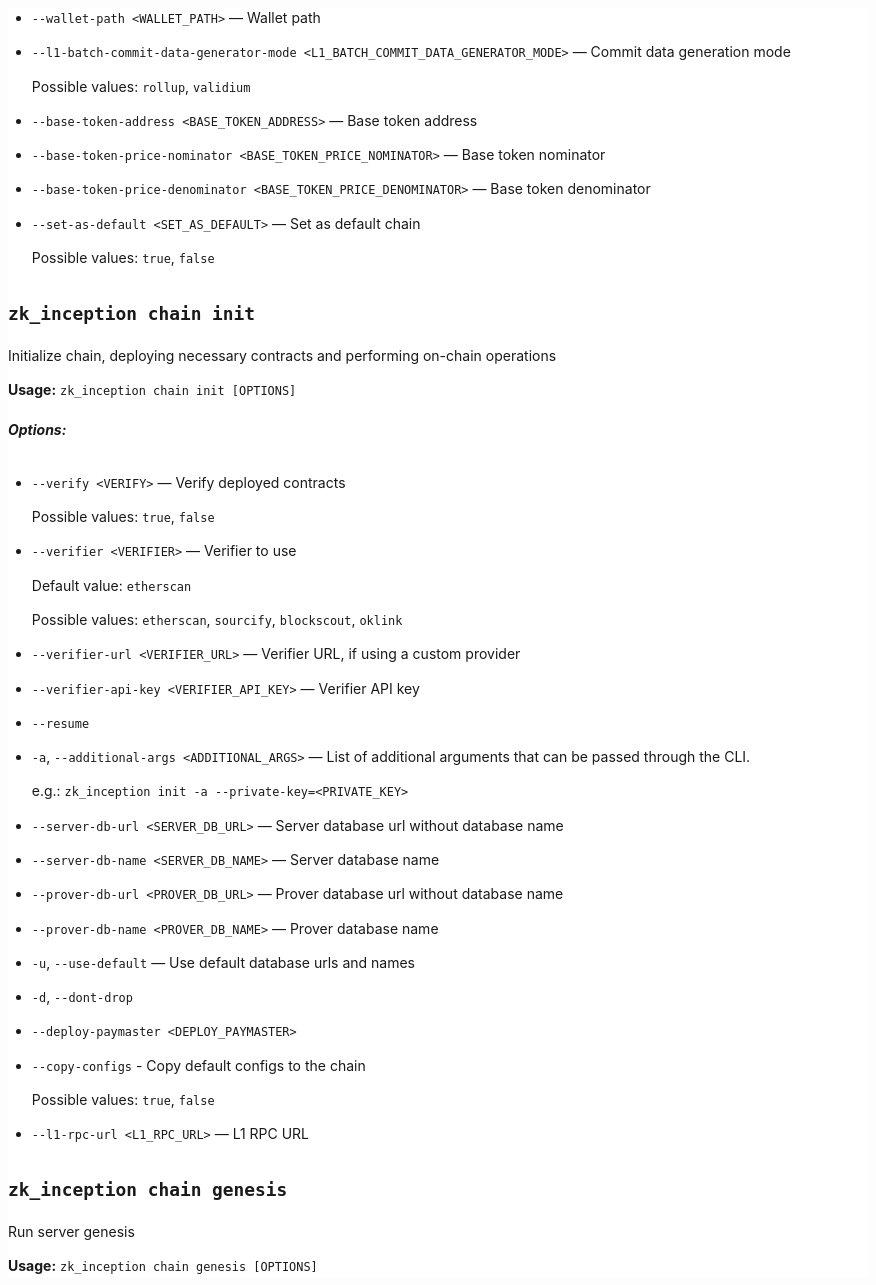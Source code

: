 - `--wallet-path <WALLET_PATH>` — Wallet path
- `--l1-batch-commit-data-generator-mode <L1_BATCH_COMMIT_DATA_GENERATOR_MODE>` — Commit data generation mode

  Possible values: `rollup`, `validium`

- `--base-token-address <BASE_TOKEN_ADDRESS>` — Base token address
- `--base-token-price-nominator <BASE_TOKEN_PRICE_NOMINATOR>` — Base token nominator
- `--base-token-price-denominator <BASE_TOKEN_PRICE_DENOMINATOR>` — Base token denominator
- `--set-as-default <SET_AS_DEFAULT>` — Set as default chain

  Possible values: `true`, `false`

## `zk_inception chain init`

Initialize chain, deploying necessary contracts and performing on-chain operations

**Usage:** `zk_inception chain init [OPTIONS]`

###### **Options:**

- `--verify <VERIFY>` — Verify deployed contracts

  Possible values: `true`, `false`

- `--verifier <VERIFIER>` — Verifier to use

  Default value: `etherscan`

  Possible values: `etherscan`, `sourcify`, `blockscout`, `oklink`

- `--verifier-url <VERIFIER_URL>` — Verifier URL, if using a custom provider
- `--verifier-api-key <VERIFIER_API_KEY>` — Verifier API key
- `--resume`
- `-a`, `--additional-args <ADDITIONAL_ARGS>` — List of additional arguments that can be passed through the CLI.

  e.g.: `zk_inception init -a --private-key=<PRIVATE_KEY>`

- `--server-db-url <SERVER_DB_URL>` — Server database url without database name
- `--server-db-name <SERVER_DB_NAME>` — Server database name
- `--prover-db-url <PROVER_DB_URL>` — Prover database url without database name
- `--prover-db-name <PROVER_DB_NAME>` — Prover database name
- `-u`, `--use-default` — Use default database urls and names
- `-d`, `--dont-drop`
- `--deploy-paymaster <DEPLOY_PAYMASTER>`
- `--copy-configs` - Copy default configs to the chain

  Possible values: `true`, `false`

- `--l1-rpc-url <L1_RPC_URL>` — L1 RPC URL

## `zk_inception chain genesis`

Run server genesis

**Usage:** `zk_inception chain genesis [OPTIONS]`
